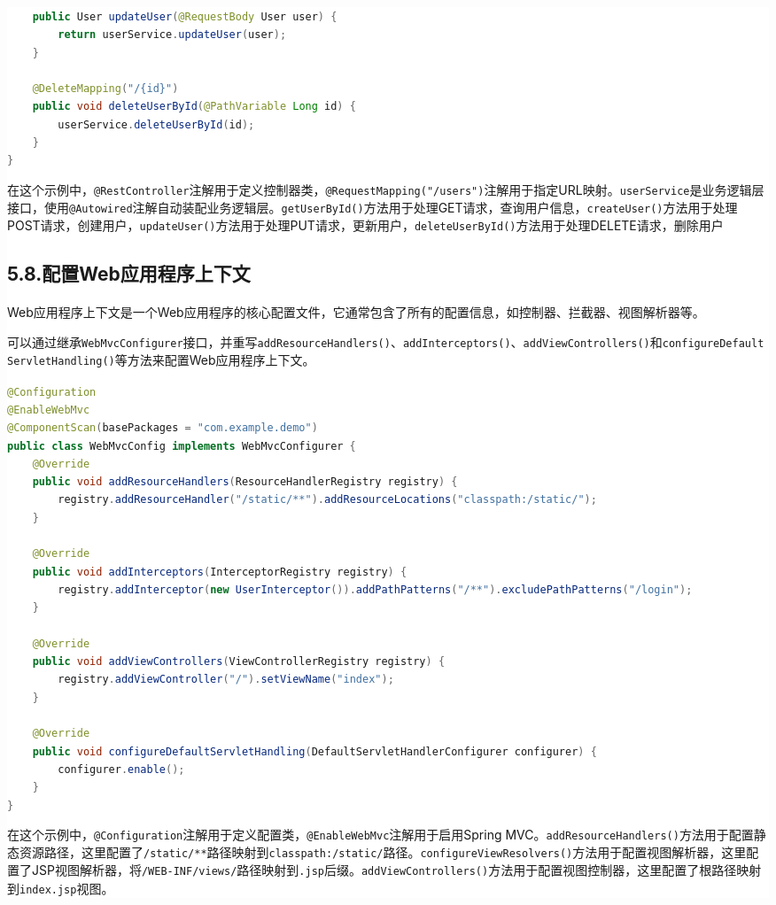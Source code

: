 ```java
    public User updateUser(@RequestBody User user) {
        return userService.updateUser(user);
    }
    
    @DeleteMapping("/{id}")
    public void deleteUserById(@PathVariable Long id) {
        userService.deleteUserById(id);
    }
}
```

在这个示例中，`@RestController`注解用于定义控制器类，`@RequestMapping("/users")`注解用于指定URL映射。`userService`是业务逻辑层接口，使用`@Autowired`注解自动装配业务逻辑层。`getUserById()`方法用于处理GET请求，查询用户信息，`createUser()`方法用于处理POST请求，创建用户，`updateUser()`方法用于处理PUT请求，更新用户，`deleteUserById()`方法用于处理DELETE请求，删除用户

## 5.8.配置Web应用程序上下文

Web应用程序上下文是一个Web应用程序的核心配置文件，它通常包含了所有的配置信息，如控制器、拦截器、视图解析器等。

可以通过继承`WebMvcConfigurer`接口，并重写`addResourceHandlers()`、`addInterceptors()`、`addViewControllers()`和`configureDefaultServletHandling()`等方法来配置Web应用程序上下文。

```java
@Configuration
@EnableWebMvc
@ComponentScan(basePackages = "com.example.demo")
public class WebMvcConfig implements WebMvcConfigurer {
    @Override
    public void addResourceHandlers(ResourceHandlerRegistry registry) {
        registry.addResourceHandler("/static/**").addResourceLocations("classpath:/static/");
    }
    
    @Override
    public void addInterceptors(InterceptorRegistry registry) {
        registry.addInterceptor(new UserInterceptor()).addPathPatterns("/**").excludePathPatterns("/login");
    }
    
    @Override
    public void addViewControllers(ViewControllerRegistry registry) {
        registry.addViewController("/").setViewName("index");
    }
    
    @Override
    public void configureDefaultServletHandling(DefaultServletHandlerConfigurer configurer) {
        configurer.enable();
    }
}
```

在这个示例中，`@Configuration`注解用于定义配置类，`@EnableWebMvc`注解用于启用Spring MVC。`addResourceHandlers()`方法用于配置静态资源路径，这里配置了`/static/**`路径映射到`classpath:/static/`路径。`configureViewResolvers()`方法用于配置视图解析器，这里配置了JSP视图解析器，将`/WEB-INF/views/`路径映射到`.jsp`后缀。`addViewControllers()`方法用于配置视图控制器，这里配置了根路径映射到`index.jsp`视图。
